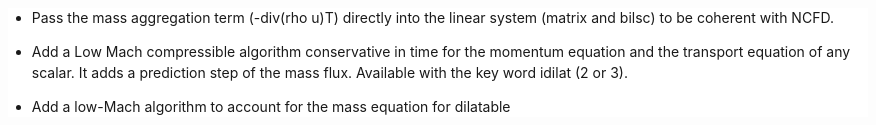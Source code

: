 - Pass the mass aggregation term (-div(rho u)T) directly into the linear
  system (matrix and bilsc) to be coherent with NCFD.

- Add a Low Mach compressible algorithm conservative in time for the
  momentum equation and the transport equation of any scalar.
  It adds a prediction step of the mass flux. Available with the
  key word idilat (2 or 3).

- Add a low-Mach algorithm to account for the mass equation for dilatable
